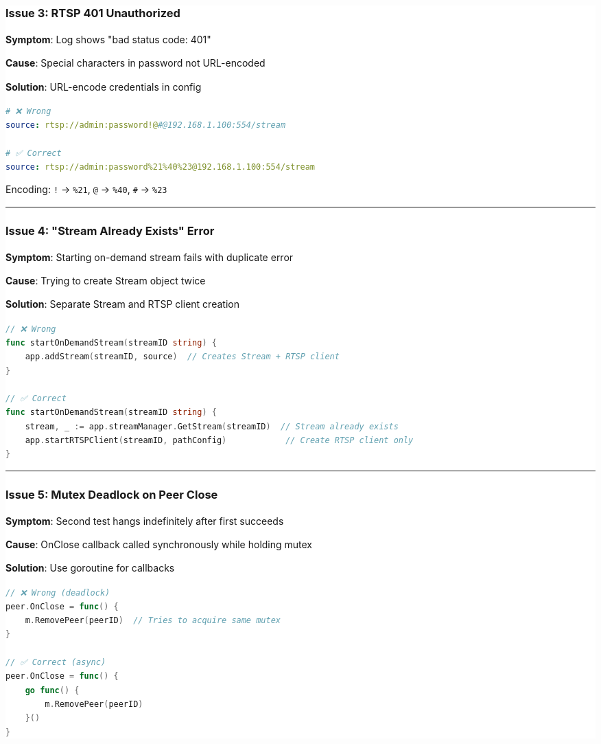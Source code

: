 
### Issue 3: RTSP 401 Unauthorized

**Symptom**: Log shows "bad status code: 401"

**Cause**: Special characters in password not URL-encoded

**Solution**: URL-encode credentials in config

```yaml
# ❌ Wrong
source: rtsp://admin:password!@#@192.168.1.100:554/stream

# ✅ Correct
source: rtsp://admin:password%21%40%23@192.168.1.100:554/stream
```

Encoding: `!` → `%21`, `@` → `%40`, `#` → `%23`

---

### Issue 4: "Stream Already Exists" Error

**Symptom**: Starting on-demand stream fails with duplicate error

**Cause**: Trying to create Stream object twice

**Solution**: Separate Stream and RTSP client creation

```go
// ❌ Wrong
func startOnDemandStream(streamID string) {
    app.addStream(streamID, source)  // Creates Stream + RTSP client
}

// ✅ Correct
func startOnDemandStream(streamID string) {
    stream, _ := app.streamManager.GetStream(streamID)  // Stream already exists
    app.startRTSPClient(streamID, pathConfig)            // Create RTSP client only
}
```

---

### Issue 5: Mutex Deadlock on Peer Close

**Symptom**: Second test hangs indefinitely after first succeeds

**Cause**: OnClose callback called synchronously while holding mutex

**Solution**: Use goroutine for callbacks

```go
// ❌ Wrong (deadlock)
peer.OnClose = func() {
    m.RemovePeer(peerID)  // Tries to acquire same mutex
}

// ✅ Correct (async)
peer.OnClose = func() {
    go func() {
        m.RemovePeer(peerID)
    }()
}
```
